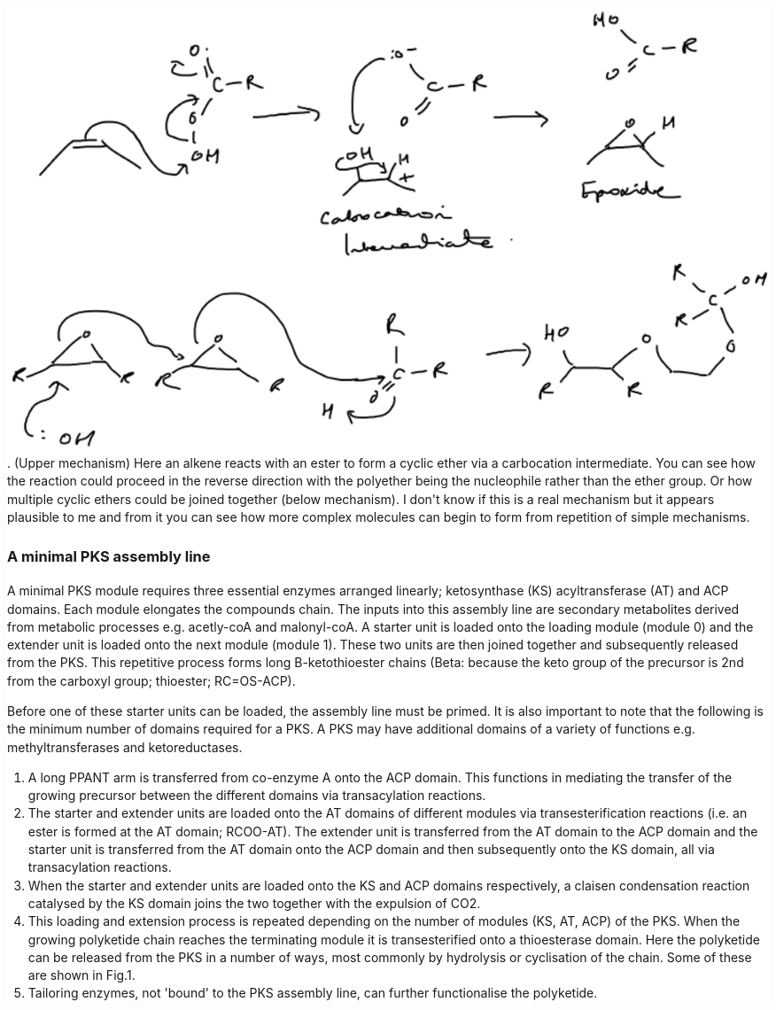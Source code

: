 ![Figure 5. Example of an expodiation reaction](/images/epoxidation_mechanism_example.png). (Upper mechanism) Here an alkene reacts with an ester to form a cyclic ether via a carbocation intermediate. You can see how the reaction could proceed in the reverse direction with the polyether being the nucleophile rather than the ether group. Or how multiple cyclic ethers could be joined together (below mechanism). I don't know if this is a real mechanism but it appears plausible to me and from it you can see how more complex molecules can begin to form from repetition of simple mechanisms. 

### A minimal PKS assembly line 

A minimal PKS module requires three essential enzymes arranged linearly; ketosynthase (KS) acyltransferase (AT) and ACP domains. Each module elongates the compounds chain. The inputs into this assembly line are secondary metabolites derived from metabolic processes e.g. acetly-coA and malonyl-coA. A starter unit is loaded onto the loading module (module 0) and the extender unit is loaded onto the next module (module 1). These two units are then joined together and subsequently released from the PKS. This repetitive process forms long B-ketothioester chains (Beta: because the keto group of the precursor is 2nd from the carboxyl group; thioester; RC=OS-ACP).

Before one of these starter units can be loaded, the assembly line must be primed. It is also important to note that the following is the minimum number of domains required for a PKS. A PKS may have additional domains of a variety of functions e.g. methyltransferases and ketoreductases. 

1. A long PPANT arm is transferred from co-enzyme A onto the ACP domain. This functions in mediating the transfer of the growing precursor between the different domains via transacylation reactions. 
2. The starter  and extender units are loaded onto the AT domains of different modules via  transesterification reactions (i.e. an ester is formed at the AT domain; RCOO-AT). The extender unit is transferred from the AT domain to the ACP domain and the starter unit is transferred from the AT domain onto the ACP domain and then subsequently onto the KS domain, all via transacylation reactions. 
3. When the starter and extender units are loaded onto the KS and ACP domains respectively, a claisen condensation reaction catalysed by the KS domain joins the two together with the expulsion of CO2.
4. This loading and extension process is repeated depending on the number of modules (KS, AT, ACP) of the PKS. When the growing polyketide chain reaches the terminating module it is transesterified onto a thioesterase domain. Here the polyketide can be released from the PKS in a number of ways, most commonly by hydrolysis or cyclisation of the chain. Some of these are shown in Fig.1. 
5. Tailoring enzymes, not 'bound' to the PKS assembly line, can further functionalise the polyketide. 
